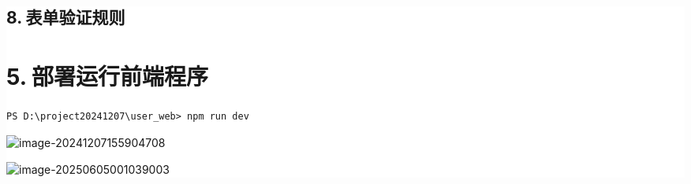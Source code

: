 ## 8. 表单验证规则





# 5. 部署运行前端程序

~~~ 
PS D:\project20241207\user_web> npm run dev
~~~



![image-20241207155904708](../../../海洋生物ai/day01/2、前后端分离实现-用户列表功能实现/2、前后端分离实现-用户列表功能实现/教案/images/前端应用实现/image-20241207155904708.png)



![image-20250605001039003](../../../海洋生物ai/day01/2、前后端分离实现-用户列表功能实现/2、前后端分离实现-用户列表功能实现/教案/assets/image-20250605001039003.png)










